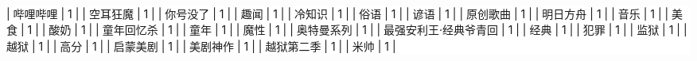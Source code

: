 | 哔哩哔哩 | 1 |
| 空耳狂魔 | 1 |
| 你号没了 | 1 |
| 趣闻 | 1 |
| 冷知识 | 1 |
| 俗语 | 1 |
| 谚语 | 1 |
| 原创歌曲 | 1 |
| 明日方舟 | 1 |
| 音乐 | 1 |
| 美食 | 1 |
| 酸奶 | 1 |
| 童年回忆杀 | 1 |
| 童年 | 1 |
| 魔性 | 1 |
| 奥特曼系列 | 1 |
| 最强安利王·经典爷青回 | 1 |
| 经典 | 1 |
| 犯罪 | 1 |
| 监狱 | 1 |
| 越狱 | 1 |
| 高分 | 1 |
| 启蒙美剧 | 1 |
| 美剧神作 | 1 |
| 越狱第二季 | 1 |
| 米帅 | 1 |
